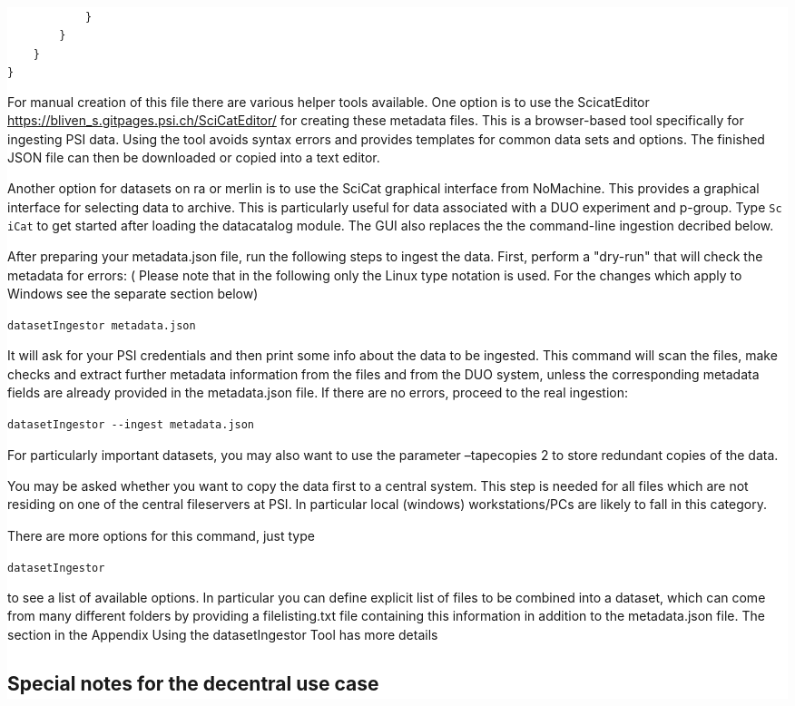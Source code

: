                 }
            }
        }
    }

For manual creation of this file there are various helper tools
available. One option is to use the ScicatEditor
<https://bliven_s.gitpages.psi.ch/SciCatEditor/> for creating these
metadata files. This is a browser-based tool specifically for
ingesting PSI data. Using the tool avoids syntax errors and provides
templates for common data sets and options. The finished JSON file can
then be downloaded or copied into a text editor.

Another option for datasets on ra or merlin is to use the SciCat
graphical interface from NoMachine. This provides a graphical
interface for selecting data to archive. This is particularly useful
for data associated with a DUO experiment and p-group. Type `SciCat` to
get started after loading the datacatalog module. The GUI also
replaces the the command-line ingestion decribed below.

After preparing your metadata.json file, run the following steps to
ingest the data. First, perform a "dry-run" that will check the
metadata for errors: ( Please note that in the following only the
Linux type notation is used. For the changes which apply to Windows
see the separate section below)

    datasetIngestor metadata.json

It will ask for your PSI credentials and then print some info
about the data to be ingested. This command will scan the files, make
checks and extract further metadata information from the files and
from the DUO system, unless the corresponding metadata fields are
already provided in the metadata.json file. If there are no errors,
proceed to the real ingestion:

    datasetIngestor --ingest metadata.json

For particularly important datasets, you may also want to use the
parameter &#x2013;tapecopies 2 to store redundant copies of the data.

You may be asked whether you want to copy the data first to a central
system. This step is needed for all files which are not residing on
one of the central fileservers at PSI. In particular local (windows)
workstations/PCs are likely to fall in this category.

There are more options for this command, just type

    datasetIngestor

to see a list of available options. In particular you can define
explicit list of files to be combined into a dataset, which can come
from many different folders by providing a filelisting.txt file
containing this information in addition to the metadata.json file. The
section in the Appendix Using the datasetIngestor Tool has more details

## Special notes for the decentral use case<a id="sec-4-4" name="sec-4-4"></a>
